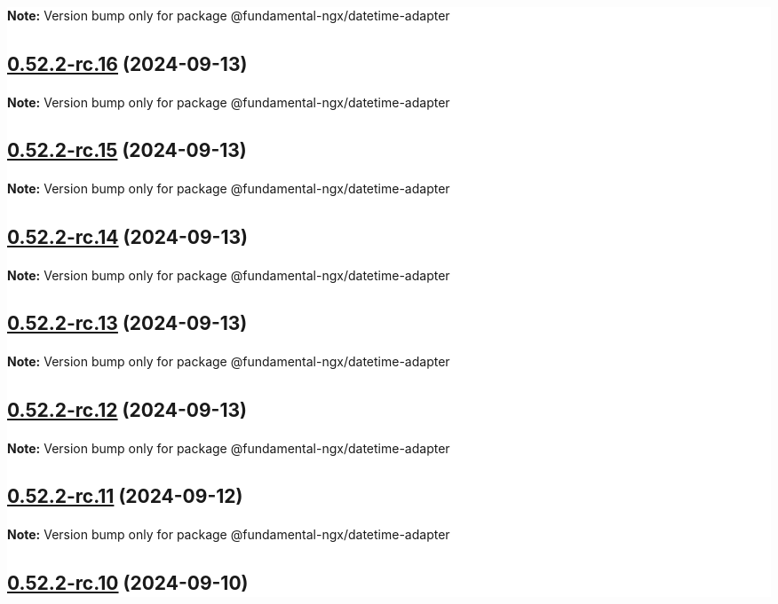 **Note:** Version bump only for package @fundamental-ngx/datetime-adapter





## [0.52.2-rc.16](https://github.com/SAP/fundamental-ngx/compare/v0.52.2-rc.15...v0.52.2-rc.16) (2024-09-13)

**Note:** Version bump only for package @fundamental-ngx/datetime-adapter





## [0.52.2-rc.15](https://github.com/SAP/fundamental-ngx/compare/v0.52.2-rc.14...v0.52.2-rc.15) (2024-09-13)

**Note:** Version bump only for package @fundamental-ngx/datetime-adapter





## [0.52.2-rc.14](https://github.com/SAP/fundamental-ngx/compare/v0.52.2-rc.13...v0.52.2-rc.14) (2024-09-13)

**Note:** Version bump only for package @fundamental-ngx/datetime-adapter





## [0.52.2-rc.13](https://github.com/SAP/fundamental-ngx/compare/v0.52.2-rc.12...v0.52.2-rc.13) (2024-09-13)

**Note:** Version bump only for package @fundamental-ngx/datetime-adapter





## [0.52.2-rc.12](https://github.com/SAP/fundamental-ngx/compare/v0.52.2-rc.11...v0.52.2-rc.12) (2024-09-13)

**Note:** Version bump only for package @fundamental-ngx/datetime-adapter





## [0.52.2-rc.11](https://github.com/SAP/fundamental-ngx/compare/v0.52.2-rc.10...v0.52.2-rc.11) (2024-09-12)

**Note:** Version bump only for package @fundamental-ngx/datetime-adapter





## [0.52.2-rc.10](https://github.com/SAP/fundamental-ngx/compare/v0.52.2-rc.9...v0.52.2-rc.10) (2024-09-10)
